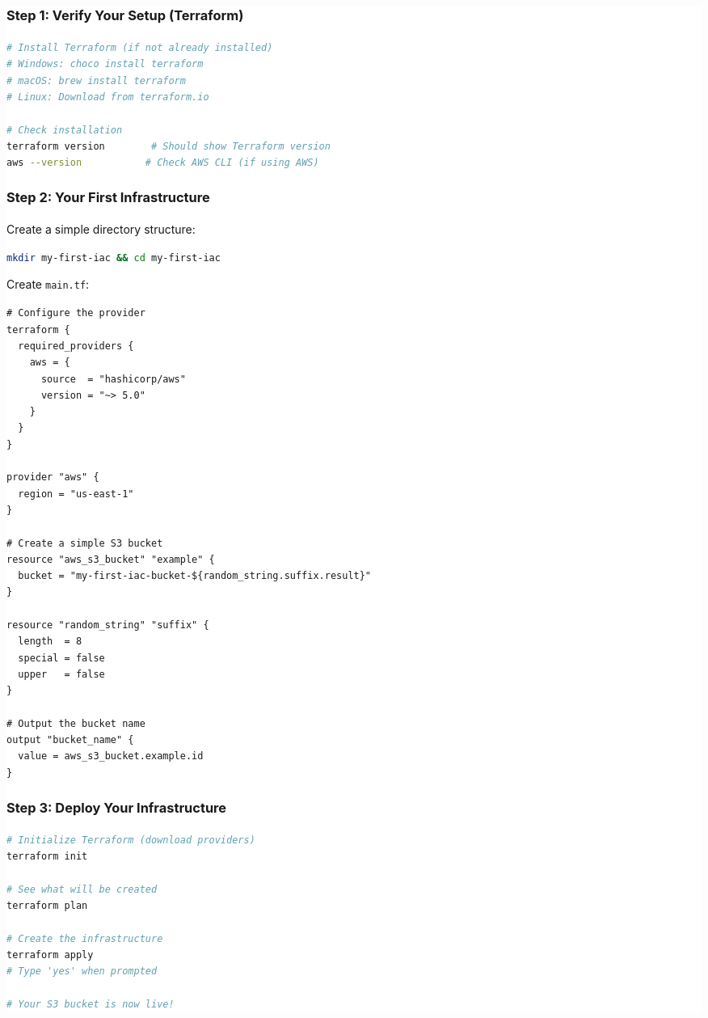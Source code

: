### Step 1: Verify Your Setup (Terraform)
```bash
# Install Terraform (if not already installed)
# Windows: choco install terraform
# macOS: brew install terraform  
# Linux: Download from terraform.io

# Check installation
terraform version        # Should show Terraform version
aws --version           # Check AWS CLI (if using AWS)
```

### Step 2: Your First Infrastructure
Create a simple directory structure:
```bash
mkdir my-first-iac && cd my-first-iac
```

Create `main.tf`:
```hcl
# Configure the provider
terraform {
  required_providers {
    aws = {
      source  = "hashicorp/aws"
      version = "~> 5.0"
    }
  }
}

provider "aws" {
  region = "us-east-1"
}

# Create a simple S3 bucket
resource "aws_s3_bucket" "example" {
  bucket = "my-first-iac-bucket-${random_string.suffix.result}"
}

resource "random_string" "suffix" {
  length  = 8
  special = false
  upper   = false
}

# Output the bucket name
output "bucket_name" {
  value = aws_s3_bucket.example.id
}
```

### Step 3: Deploy Your Infrastructure
```bash
# Initialize Terraform (download providers)
terraform init

# See what will be created
terraform plan

# Create the infrastructure
terraform apply
# Type 'yes' when prompted

# Your S3 bucket is now live!
```
